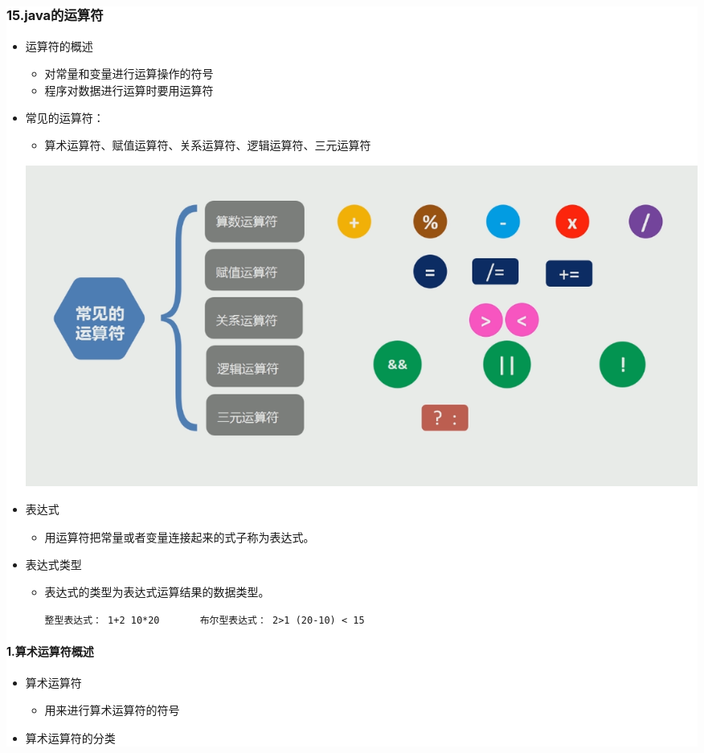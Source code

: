 ### 15.java的运算符

- 运算符的概述

  - 对常量和变量进行运算操作的符号
  - 程序对数据进行运算时要用运算符

- 常见的运算符：

  - 算术运算符、赋值运算符、关系运算符、逻辑运算符、三元运算符
  
  ![image-20201217151639553](.\images\image-20201217151639553.png)

- 表达式

  - 用运算符把常量或者变量连接起来的式子称为表达式。

- 表达式类型

  - 表达式的类型为表达式运算结果的数据类型。

    ```
    整型表达式： 1+2 10*20       布尔型表达式： 2>1 (20-10) < 15
    ```

  

#### 1.算术运算符概述

- 算术运算符

  - 用来进行算术运算符的符号

- 算术运算符的分类
